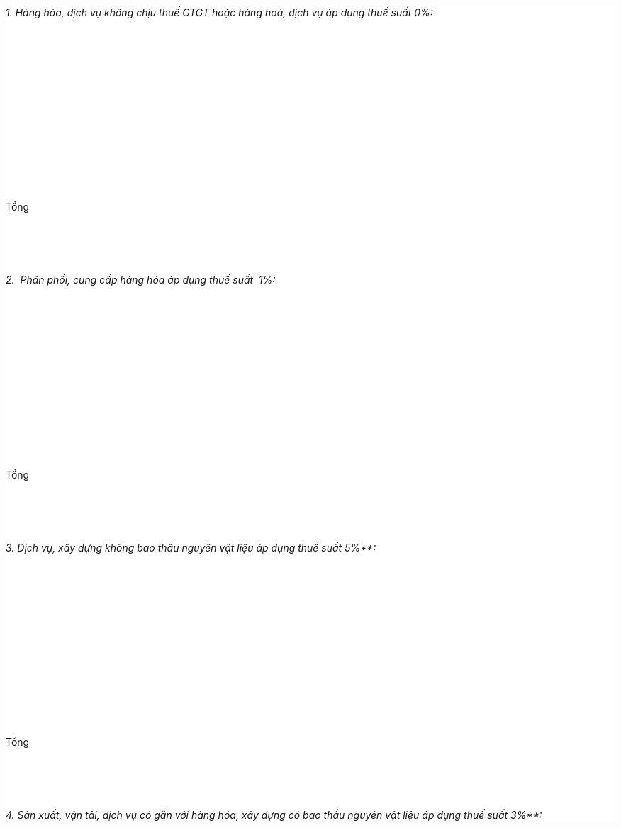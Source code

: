 
*1. Hàng hóa, dịch vụ không chịu thuế GTGT hoặc hàng hoá, dịch vụ áp dụng thuế suất 0%:*



 

 

 

 

 

 

 



Tổng

 

 



*2.  Phân phối, cung cấp hàng hóa áp dụng thuế suất  1%:*



 

 

 

 

 

 

 



Tổng

 

 



*3. Dịch vụ, xây dựng không bao thầu nguyên vật liệu* *áp dụng thuế suất 5%**:*



 

 

 

 

 

 

 



Tổng

 

 



*4. Sản xuất, vận tải, dịch vụ có gắn với hàng hóa, xây dựng có bao thầu nguyên vật liệu* *áp dụng thuế suất 3%**:*
